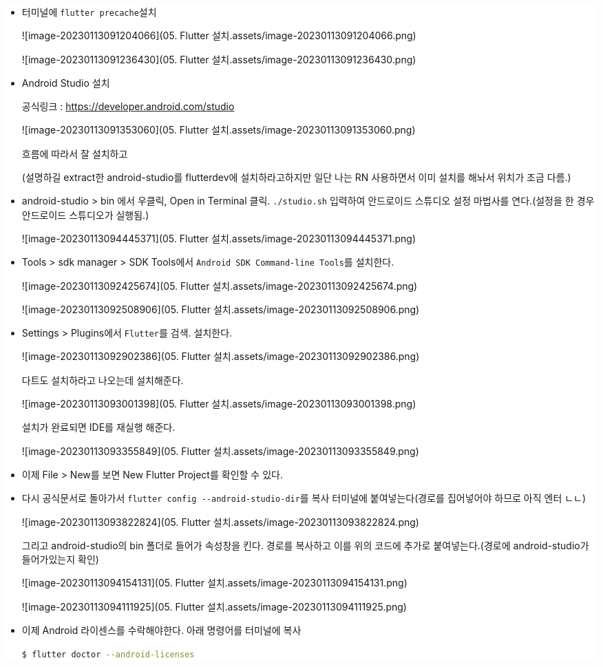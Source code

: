 - 터미널에 `flutter precache`설치

  ![image-20230113091204066](05. Flutter 설치.assets/image-20230113091204066.png)

  ![image-20230113091236430](05. Flutter 설치.assets/image-20230113091236430.png)

- Android Studio 설치

  공식링크 : https://developer.android.com/studio

  ![image-20230113091353060](05. Flutter 설치.assets/image-20230113091353060.png)

  흐름에 따라서 잘 설치하고

  (설명하길 extract한 android-studio를 flutterdev에 설치하라고하지만 일단 나는 RN 사용하면서 이미 설치를 해놔서 위치가 조금 다름.)

- android-studio > bin 에서 우클릭, Open in Terminal 클릭. `./studio.sh` 입력하여 안드로이드 스튜디오 설정 마법사를 연다.(설정을 한 경우 안드로이드 스튜디오가 실행됨.)

  ![image-20230113094445371](05. Flutter 설치.assets/image-20230113094445371.png)

- Tools > sdk manager > SDK Tools에서 `Android SDK Command-line Tools`를 설치한다.

  ![image-20230113092425674](05. Flutter 설치.assets/image-20230113092425674.png)

  ![image-20230113092508906](05. Flutter 설치.assets/image-20230113092508906.png)

- Settings > Plugins에서 `Flutter`를 검색. 설치한다.

  ![image-20230113092902386](05. Flutter 설치.assets/image-20230113092902386.png)

  다트도 설치하라고 나오는데 설치해준다.

  ![image-20230113093001398](05. Flutter 설치.assets/image-20230113093001398.png)

  설치가 완료되면 IDE를 재실행 해준다.

  ![image-20230113093355849](05. Flutter 설치.assets/image-20230113093355849.png)

- 이제 File > New를 보면 New Flutter Project를 확인할 수 있다.

- 다시 공식문서로 돌아가서 `flutter config --android-studio-dir`를 복사 터미널에 붙여넣는다(경로를 집어넣어야 하므로 아직 엔터 ㄴㄴ)

  ![image-20230113093822824](05. Flutter 설치.assets/image-20230113093822824.png)

  그리고 android-studio의 bin 폴더로 들어가 속성창을 킨다. 경로를 복사하고 이를 위의 코드에 추가로 붙여넣는다.(경로에 android-studio가 들어가있는지 확인)

  ![image-20230113094154131](05. Flutter 설치.assets/image-20230113094154131.png)

  ![image-20230113094111925](05. Flutter 설치.assets/image-20230113094111925.png)

- 이제 Android 라이센스를 수락해야한다. 아래 명령어를 터미널에 복사

  ```bash
  $ flutter doctor --android-licenses
  ```

